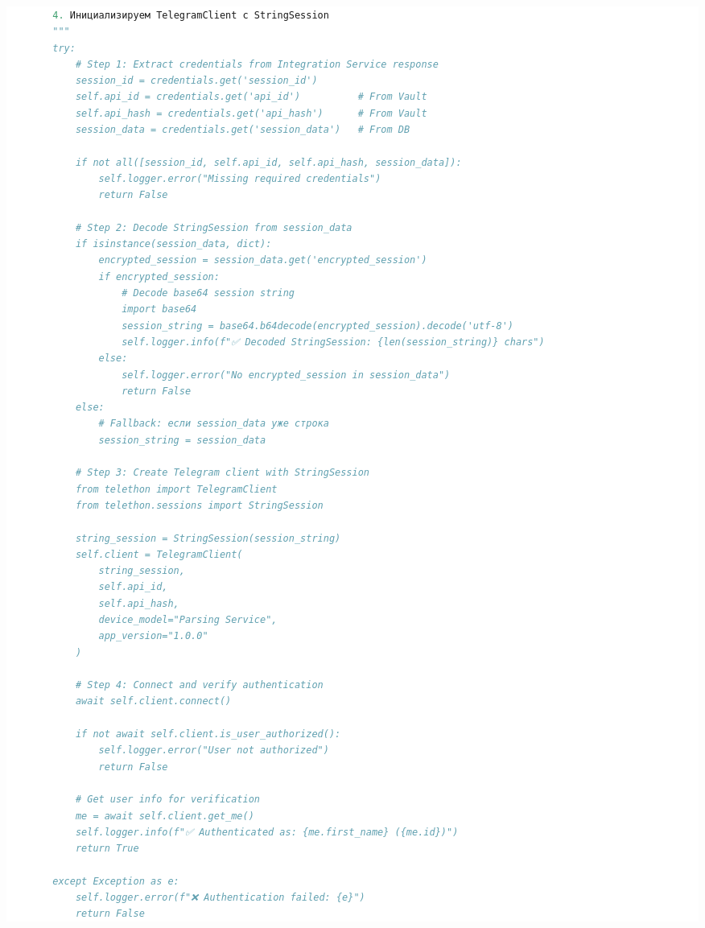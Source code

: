 ```python
        4. Инициализируем TelegramClient с StringSession
        """
        try:
            # Step 1: Extract credentials from Integration Service response
            session_id = credentials.get('session_id')
            self.api_id = credentials.get('api_id')          # From Vault
            self.api_hash = credentials.get('api_hash')      # From Vault  
            session_data = credentials.get('session_data')   # From DB
            
            if not all([session_id, self.api_id, self.api_hash, session_data]):
                self.logger.error("Missing required credentials")
                return False
            
            # Step 2: Decode StringSession from session_data
            if isinstance(session_data, dict):
                encrypted_session = session_data.get('encrypted_session')
                if encrypted_session:
                    # Decode base64 session string
                    import base64
                    session_string = base64.b64decode(encrypted_session).decode('utf-8')
                    self.logger.info(f"✅ Decoded StringSession: {len(session_string)} chars")
                else:
                    self.logger.error("No encrypted_session in session_data")
                    return False
            else:
                # Fallback: если session_data уже строка
                session_string = session_data
            
            # Step 3: Create Telegram client with StringSession
            from telethon import TelegramClient
            from telethon.sessions import StringSession
            
            string_session = StringSession(session_string)
            self.client = TelegramClient(
                string_session,
                self.api_id,
                self.api_hash,
                device_model="Parsing Service",
                app_version="1.0.0"
            )
            
            # Step 4: Connect and verify authentication
            await self.client.connect()
            
            if not await self.client.is_user_authorized():
                self.logger.error("User not authorized")
                return False
            
            # Get user info for verification
            me = await self.client.get_me()
            self.logger.info(f"✅ Authenticated as: {me.first_name} ({me.id})")
            return True
            
        except Exception as e:
            self.logger.error(f"❌ Authentication failed: {e}")
            return False
```
